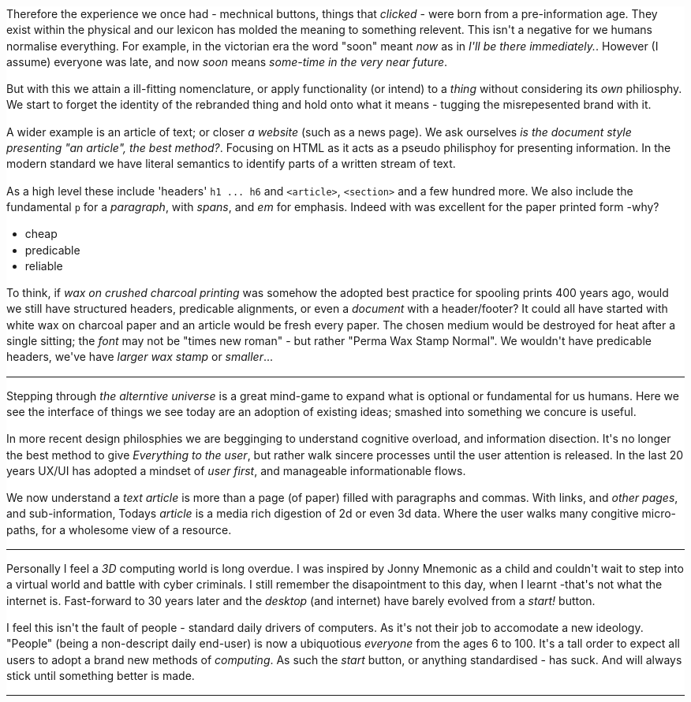 Therefore the experience we once had - mechnical buttons, things that _clicked_ - were born from a pre-information age. They exist within the physical and our lexicon has molded the meaning to something relevent. This isn't a negative for we humans normalise everything. For example, in the victorian era  the word "soon" meant _now_ as in _I'll be there immediately._. However (I assume) everyone was late, and now _soon_ means _some-time in the very near future_.

But with this we attain a ill-fitting nomenclature, or apply functionality (or intend) to a _thing_ without considering its _own_ philiosphy. We start to forget the identity of the rebranded thing and hold onto what it means - tugging the misrepesented brand with it.

A wider example is an article of text; or closer _a website_ (such as a news page). We ask ourselves _is the document style presenting "an article", the best method?_. Focusing on HTML as it acts as a pseudo philisphoy for presenting information. In the modern standard we have literal semantics to identify parts of a written stream of text.

As a high level these include 'headers' `h1 ... h6` and `<article>`, `<section>` and a few hundred more. We also include the fundamental `p` for a _paragraph_, with _spans_, and _em_ for emphasis. Indeed with was excellent for the paper printed form -why?

+ cheap
+ predicable
+ reliable

To think, if _wax on crushed charcoal printing_ was somehow the adopted best practice for spooling prints 400 years ago, would we still have structured headers, predicable alignments, or even a _document_ with a header/footer? It could all have started with white wax on charcoal paper and an article would be fresh every paper.  The chosen medium would be destroyed for heat after a single sitting; the _font_ may not be "times new roman" - but rather "Perma Wax Stamp Normal". We wouldn't have predicable headers, we've have _larger wax stamp_ or _smaller_...

---

Stepping through _the alterntive universe_ is a great mind-game to expand what is optional or fundamental for us humans. Here we see the interface of things we see today are an adoption of existing ideas; smashed into something we concure is useful.

In more recent design philosphies we are begginging to understand cognitive overload, and information disection. It's no longer the best method to give _Everything to the user_, but rather walk sincere processes until the user attention is released. In the last 20 years UX/UI has adopted a mindset of _user first_, and manageable informationable flows.

We now understand a _text article_ is more than a page (of paper) filled with paragraphs and commas. With links, and _other pages_, and sub-information, Todays _article_ is a media rich digestion of 2d or even 3d data. Where the user walks many congitive micro-paths, for a wholesome view of a resource.


---

Personally I feel a _3D_  computing world is long overdue. I was inspired by Jonny Mnemonic as a child and couldn't wait to step into a virtual world and battle with cyber criminals. I still remember the disapointment to this day, when I learnt -that's not what the internet is. Fast-forward to 30 years later and the _desktop_ (and internet) have barely evolved from a _start!_ button.

I feel this isn't the fault of people - standard daily drivers of computers. As it's not their job to accomodate a new ideology. "People" (being a non-descript daily end-user) is now a ubiquotious _everyone_ from the ages 6 to 100. It's a tall order to expect all users to adopt a brand new methods of _computing_. As such the _start_ button, or anything standardised - has suck. And will always stick until something better is made.

---